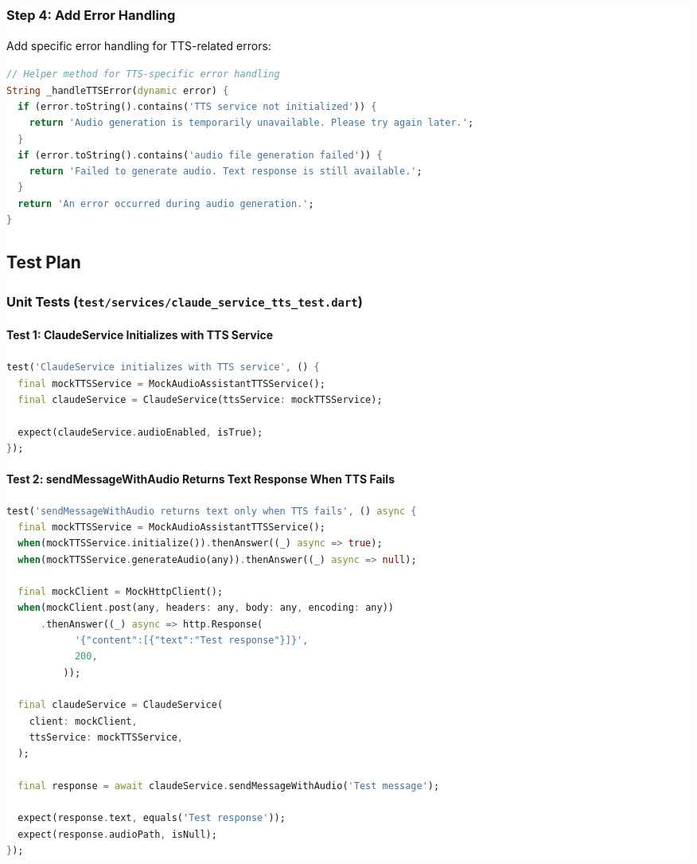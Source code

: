 ### Step 4: Add Error Handling

Add specific error handling for TTS-related errors:

```dart
// Helper method for TTS-specific error handling
String _handleTTSError(dynamic error) {
  if (error.toString().contains('TTS service not initialized')) {
    return 'Audio generation is temporarily unavailable. Please try again later.';
  }
  if (error.toString().contains('audio file generation failed')) {
    return 'Failed to generate audio. Text response is still available.';
  }
  return 'An error occurred during audio generation.';
}
```

## Test Plan

### Unit Tests (`test/services/claude_service_tts_test.dart`)

#### Test 1: ClaudeService Initializes with TTS Service

```dart
test('ClaudeService initializes with TTS service', () {
  final mockTTSService = MockAudioAssistantTTSService();
  final claudeService = ClaudeService(ttsService: mockTTSService);
  
  expect(claudeService.audioEnabled, isTrue);
});
```

#### Test 2: sendMessageWithAudio Returns Text Response When TTS Fails

```dart
test('sendMessageWithAudio returns text only when TTS fails', () async {
  final mockTTSService = MockAudioAssistantTTSService();
  when(mockTTSService.initialize()).thenAnswer((_) async => true);
  when(mockTTSService.generateAudio(any)).thenAnswer((_) async => null);
  
  final mockClient = MockHttpClient();
  when(mockClient.post(any, headers: any, body: any, encoding: any))
      .thenAnswer((_) async => http.Response(
            '{"content":[{"text":"Test response"}]}',
            200,
          ));
  
  final claudeService = ClaudeService(
    client: mockClient,
    ttsService: mockTTSService,
  );
  
  final response = await claudeService.sendMessageWithAudio('Test message');
  
  expect(response.text, equals('Test response'));
  expect(response.audioPath, isNull);
});
```
